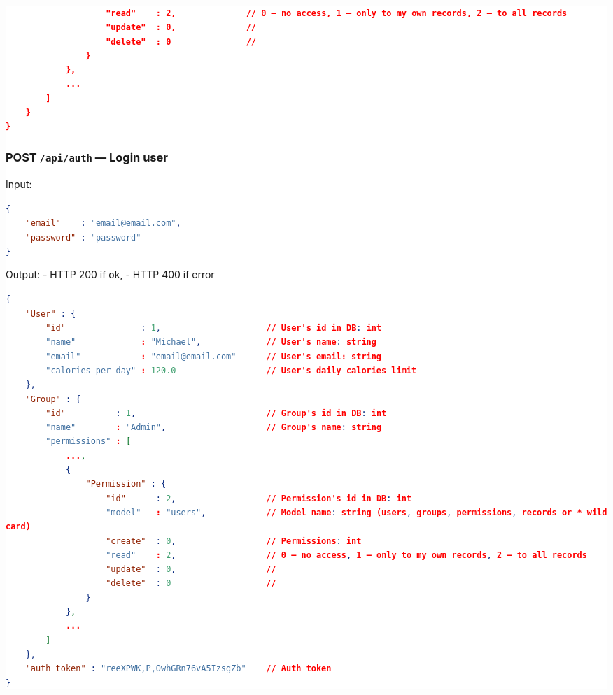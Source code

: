 ```json
					"read"    : 2,				// 0 — no access, 1 — only to my own records, 2 — to all records
					"update"  : 0,				//
					"delete"  : 0				//
				}
			},
			...
		]
	}
}
```


### POST `/api/auth` — Login user

Input:

```json
{
	"email"    : "email@email.com",
	"password" : "password"
}
```

Output:
	- HTTP 200 if ok,
	- HTTP 400 if error

```json
{
	"User" : {
		"id"               : 1,						// User's id in DB: int
		"name"             : "Michael",				// User's name: string
		"email"            : "email@email.com"		// User's email: string
		"calories_per_day" : 120.0					// User's daily calories limit
	},
	"Group" : {
		"id"          : 1,							// Group's id in DB: int
		"name"        : "Admin",					// Group's name: string
		"permissions" : [
			...,
			{
				"Permission" : {
					"id"      : 2,					// Permission's id in DB: int
					"model"   : "users",			// Model name: string (users, groups, permissions, records or * wildcard)
					"create"  : 0,					// Permissions: int
					"read"    : 2,					// 0 — no access, 1 — only to my own records, 2 — to all records
					"update"  : 0,					//
					"delete"  : 0					//
				}
			},
			...
		]
	},
	"auth_token" : "reeXPWK,P,OwhGRn76vA5IzsgZb"	// Auth token
}
```
